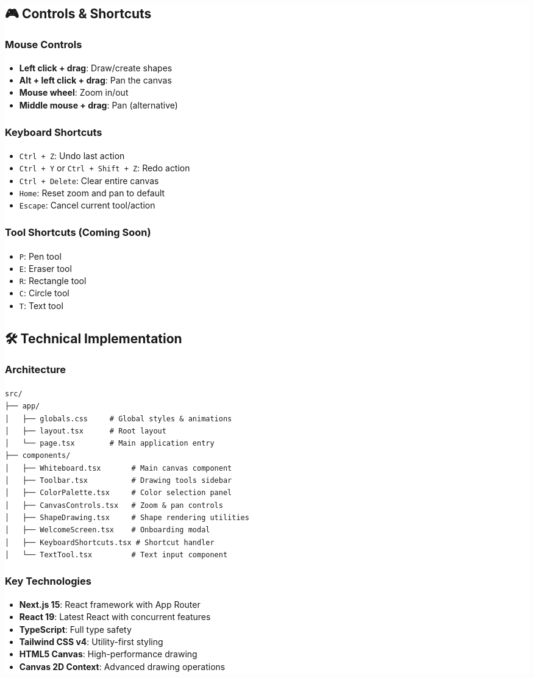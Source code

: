 ## 🎮 Controls & Shortcuts

### Mouse Controls
- **Left click + drag**: Draw/create shapes
- **Alt + left click + drag**: Pan the canvas
- **Mouse wheel**: Zoom in/out
- **Middle mouse + drag**: Pan (alternative)

### Keyboard Shortcuts
- `Ctrl + Z`: Undo last action
- `Ctrl + Y` or `Ctrl + Shift + Z`: Redo action
- `Ctrl + Delete`: Clear entire canvas
- `Home`: Reset zoom and pan to default
- `Escape`: Cancel current tool/action

### Tool Shortcuts (Coming Soon)
- `P`: Pen tool
- `E`: Eraser tool
- `R`: Rectangle tool
- `C`: Circle tool
- `T`: Text tool

## 🛠️ Technical Implementation

### Architecture
```
src/
├── app/
│   ├── globals.css     # Global styles & animations
│   ├── layout.tsx      # Root layout
│   └── page.tsx        # Main application entry
├── components/
│   ├── Whiteboard.tsx       # Main canvas component
│   ├── Toolbar.tsx          # Drawing tools sidebar
│   ├── ColorPalette.tsx     # Color selection panel
│   ├── CanvasControls.tsx   # Zoom & pan controls
│   ├── ShapeDrawing.tsx     # Shape rendering utilities
│   ├── WelcomeScreen.tsx    # Onboarding modal
│   ├── KeyboardShortcuts.tsx # Shortcut handler
│   └── TextTool.tsx         # Text input component
```

### Key Technologies
- **Next.js 15**: React framework with App Router
- **React 19**: Latest React with concurrent features
- **TypeScript**: Full type safety
- **Tailwind CSS v4**: Utility-first styling
- **HTML5 Canvas**: High-performance drawing
- **Canvas 2D Context**: Advanced drawing operations
